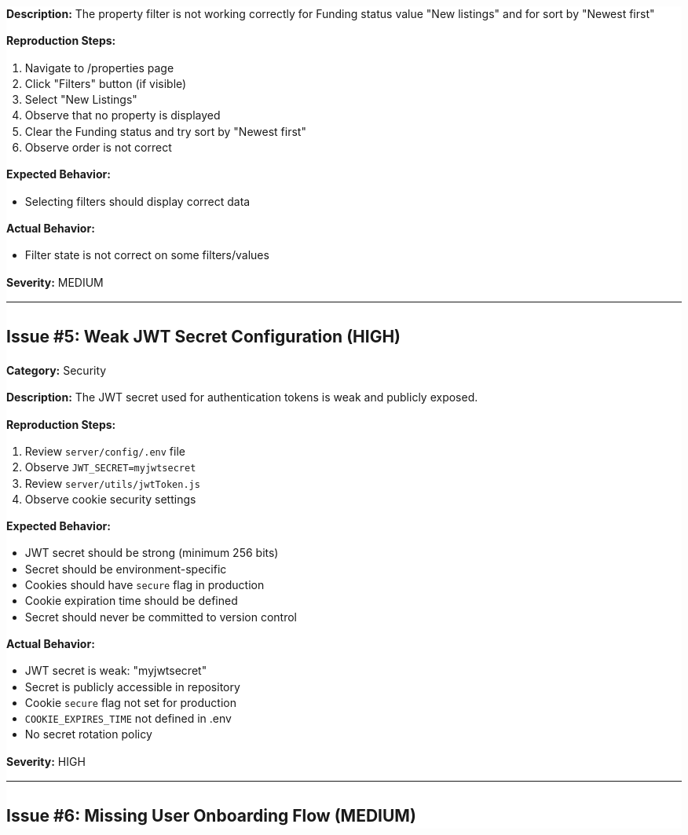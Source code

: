 **Description:**
The property filter is not working correctly for Funding status value "New listings" and for sort by "Newest first"

**Reproduction Steps:**
1. Navigate to /properties page
2. Click "Filters" button (if visible)
3. Select "New Listings"
6. Observe that no property is displayed
7. Clear the Funding status and try sort by "Newest first"
8. Observe order is not correct

**Expected Behavior:**
- Selecting filters should display correct data

**Actual Behavior:**
- Filter state is not correct on some filters/values

**Severity:** MEDIUM

---

## Issue #5: Weak JWT Secret Configuration (HIGH)

**Category:** Security

**Description:**
The JWT secret used for authentication tokens is weak and publicly exposed.

**Reproduction Steps:**
1. Review `server/config/.env` file
2. Observe `JWT_SECRET=myjwtsecret`
3. Review `server/utils/jwtToken.js`
4. Observe cookie security settings

**Expected Behavior:**
- JWT secret should be strong (minimum 256 bits)
- Secret should be environment-specific
- Cookies should have `secure` flag in production
- Cookie expiration time should be defined
- Secret should never be committed to version control

**Actual Behavior:**
- JWT secret is weak: "myjwtsecret"
- Secret is publicly accessible in repository
- Cookie `secure` flag not set for production
- `COOKIE_EXPIRES_TIME` not defined in .env
- No secret rotation policy

**Severity:** HIGH

---

## Issue #6: Missing User Onboarding Flow (MEDIUM)
